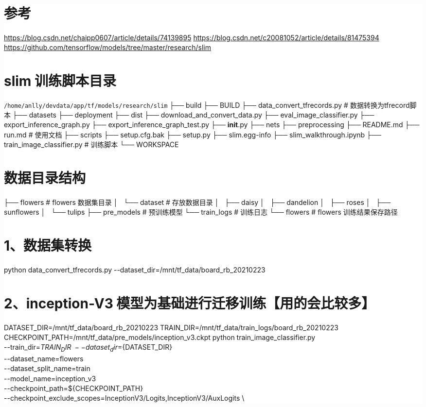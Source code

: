 # 参考
https://blog.csdn.net/chaipp0607/article/details/74139895
https://blog.csdn.net/c20081052/article/details/81475394
https://github.com/tensorflow/models/tree/master/research/slim

# slim 训练脚本目录
`/home/anlly/devdata/app/tf/models/research/slim`
├── build
├── BUILD
├── data_convert_tfrecords.py # 数据转换为tfrecord脚本
├── datasets
├── deployment
├── dist
├── download_and_convert_data.py
├── eval_image_classifier.py
├── export_inference_graph.py
├── export_inference_graph_test.py
├── __init__.py
├── nets
├── preprocessing
├── README.md
├── run.md # 使用文档
├── scripts
├── setup.cfg.bak
├── setup.py
├── slim.egg-info
├── slim_walkthrough.ipynb
├── train_image_classifier.py # 训练脚本
└── WORKSPACE

# 数据目录结构
├── flowers # flowers 数据集目录
│   └── dataset # 存放数据目录
│       ├── daisy
│       ├── dandelion
│       ├── roses
│       ├── sunflowers
│       └── tulips
├── pre_models # 预训练模型
└── train_logs  # 训练日志
    └── flowers # flowers 训练结果保存路径

# 1、数据集转换
python data_convert_tfrecords.py --dataset_dir=/mnt/tf_data/board_rb_20210223

# 2、inception-V3 模型为基础进行迁移训练【用的会比较多】
DATASET_DIR=/mnt/tf_data/board_rb_20210223
TRAIN_DIR=/mnt/tf_data/train_logs/board_rb_20210223
CHECKPOINT_PATH=/mnt/tf_data/pre_models/inception_v3.ckpt
python train_image_classifier.py \
  --train_dir=${TRAIN_DIR} \
  --dataset_dir=${DATASET_DIR} \
  --dataset_name=flowers \
  --dataset_split_name=train \
  --model_name=inception_v3 \
  --checkpoint_path=${CHECKPOINT_PATH} \
  --checkpoint_exclude_scopes=InceptionV3/Logits,InceptionV3/AuxLogits \